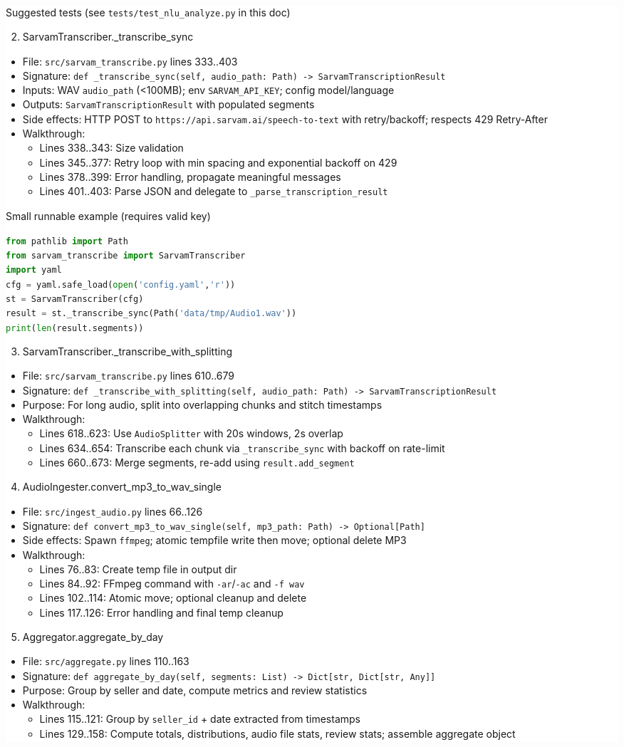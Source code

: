 Suggested tests (see `tests/test_nlu_analyze.py` in this doc)

2) SarvamTranscriber._transcribe_sync
- File: `src/sarvam_transcribe.py` lines 333..403
- Signature: `def _transcribe_sync(self, audio_path: Path) -> SarvamTranscriptionResult`
- Inputs: WAV `audio_path` (<100MB); env `SARVAM_API_KEY`; config model/language
- Outputs: `SarvamTranscriptionResult` with populated segments
- Side effects: HTTP POST to `https://api.sarvam.ai/speech-to-text` with retry/backoff; respects 429 Retry-After
- Walkthrough:
  - Lines 338..343: Size validation
  - Lines 345..377: Retry loop with min spacing and exponential backoff on 429
  - Lines 378..399: Error handling, propagate meaningful messages
  - Lines 401..403: Parse JSON and delegate to `_parse_transcription_result`

Small runnable example (requires valid key)

```python
from pathlib import Path
from sarvam_transcribe import SarvamTranscriber
import yaml
cfg = yaml.safe_load(open('config.yaml','r'))
st = SarvamTranscriber(cfg)
result = st._transcribe_sync(Path('data/tmp/Audio1.wav'))
print(len(result.segments))
```

3) SarvamTranscriber._transcribe_with_splitting
- File: `src/sarvam_transcribe.py` lines 610..679
- Signature: `def _transcribe_with_splitting(self, audio_path: Path) -> SarvamTranscriptionResult`
- Purpose: For long audio, split into overlapping chunks and stitch timestamps
- Walkthrough:
  - Lines 618..623: Use `AudioSplitter` with 20s windows, 2s overlap
  - Lines 634..654: Transcribe each chunk via `_transcribe_sync` with backoff on rate-limit
  - Lines 660..673: Merge segments, re-add using `result.add_segment`

4) AudioIngester.convert_mp3_to_wav_single
- File: `src/ingest_audio.py` lines 66..126
- Signature: `def convert_mp3_to_wav_single(self, mp3_path: Path) -> Optional[Path]`
- Side effects: Spawn `ffmpeg`; atomic tempfile write then move; optional delete MP3
- Walkthrough:
  - Lines 76..83: Create temp file in output dir
  - Lines 84..92: FFmpeg command with `-ar`/`-ac` and `-f wav`
  - Lines 102..114: Atomic move; optional cleanup and delete
  - Lines 117..126: Error handling and final temp cleanup

5) Aggregator.aggregate_by_day
- File: `src/aggregate.py` lines 110..163
- Signature: `def aggregate_by_day(self, segments: List) -> Dict[str, Dict[str, Any]]`
- Purpose: Group by seller and date, compute metrics and review statistics
- Walkthrough:
  - Lines 115..121: Group by `seller_id` + date extracted from timestamps
  - Lines 129..158: Compute totals, distributions, audio file stats, review stats; assemble aggregate object
